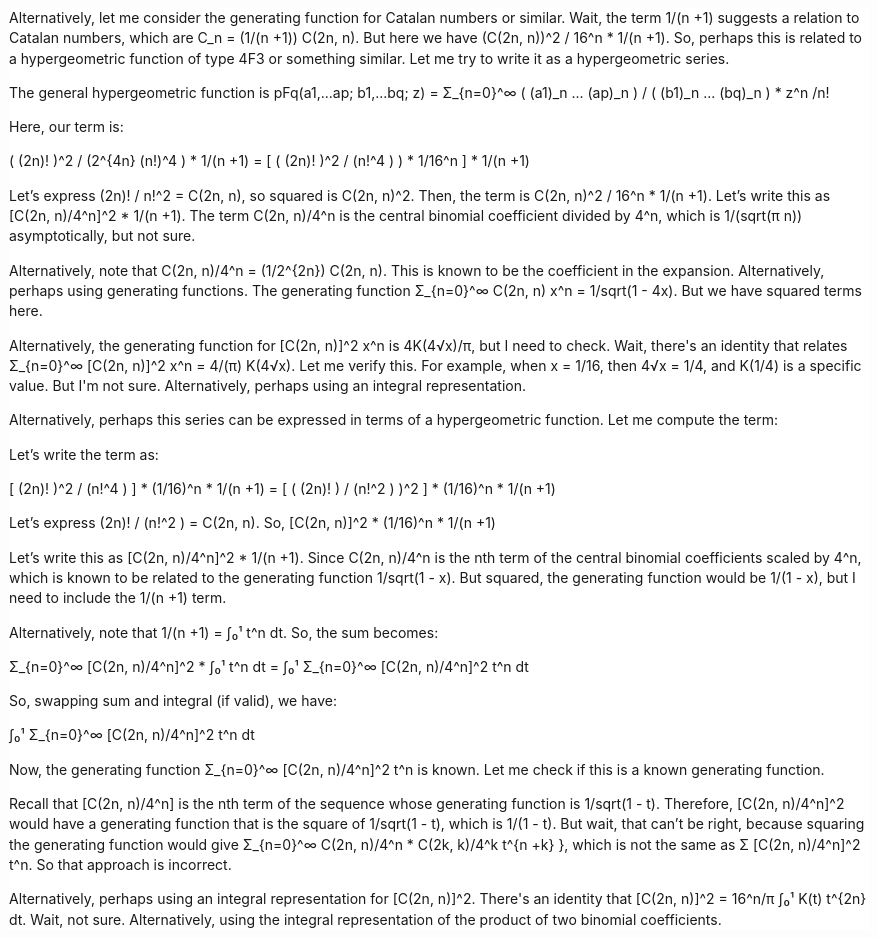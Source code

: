 Alternatively, let me consider the generating function for Catalan numbers or similar. Wait, the term 1/(n +1) suggests a relation to Catalan numbers, which are C_n = (1/(n +1)) C(2n, n). But here we have (C(2n, n))^2 / 16^n * 1/(n +1). So, perhaps this is related to a hypergeometric function of type 4F3 or something similar. Let me try to write it as a hypergeometric series.

The general hypergeometric function is pFq(a1,...ap; b1,...bq; z) = Σ_{n=0}^∞ ( (a1)_n ... (ap)_n ) / ( (b1)_n ... (bq)_n ) * z^n /n!

Here, our term is:

( (2n)! )^2 / (2^{4n} (n!)^4 ) * 1/(n +1) = [ ( (2n)! )^2 / (n!^4 ) ) * 1/16^n ] * 1/(n +1)

Let’s express (2n)! / n!^2 = C(2n, n), so squared is C(2n, n)^2. Then, the term is C(2n, n)^2 / 16^n * 1/(n +1). Let’s write this as [C(2n, n)/4^n]^2 * 1/(n +1). The term C(2n, n)/4^n is the central binomial coefficient divided by 4^n, which is 1/(sqrt(π n)) asymptotically, but not sure.

Alternatively, note that C(2n, n)/4^n = (1/2^{2n}) C(2n, n). This is known to be the coefficient in the expansion. Alternatively, perhaps using generating functions. The generating function Σ_{n=0}^∞ C(2n, n) x^n = 1/sqrt(1 - 4x). But we have squared terms here.

Alternatively, the generating function for [C(2n, n)]^2 x^n is 4K(4√x)/π, but I need to check. Wait, there's an identity that relates Σ_{n=0}^∞ [C(2n, n)]^2 x^n = 4/(π) K(4√x). Let me verify this. For example, when x = 1/16, then 4√x = 1/4, and K(1/4) is a specific value. But I'm not sure. Alternatively, perhaps using an integral representation.

Alternatively, perhaps this series can be expressed in terms of a hypergeometric function. Let me compute the term:

Let’s write the term as:

[ (2n)! )^2 / (n!^4 ) ] * (1/16)^n * 1/(n +1) = [ ( (2n)! ) / (n!^2 ) )^2 ] * (1/16)^n * 1/(n +1)

Let’s express (2n)! / (n!^2 ) = C(2n, n). So, [C(2n, n)]^2 * (1/16)^n * 1/(n +1)

Let’s write this as [C(2n, n)/4^n]^2 * 1/(n +1). Since C(2n, n)/4^n is the nth term of the central binomial coefficients scaled by 4^n, which is known to be related to the generating function 1/sqrt(1 - x). But squared, the generating function would be 1/(1 - x), but I need to include the 1/(n +1) term.

Alternatively, note that 1/(n +1) = ∫₀¹ t^n dt. So, the sum becomes:

Σ_{n=0}^∞ [C(2n, n)/4^n]^2 * ∫₀¹ t^n dt = ∫₀¹ Σ_{n=0}^∞ [C(2n, n)/4^n]^2 t^n dt

So, swapping sum and integral (if valid), we have:

∫₀¹ Σ_{n=0}^∞ [C(2n, n)/4^n]^2 t^n dt

Now, the generating function Σ_{n=0}^∞ [C(2n, n)/4^n]^2 t^n is known. Let me check if this is a known generating function. 

Recall that [C(2n, n)/4^n] is the nth term of the sequence whose generating function is 1/sqrt(1 - t). Therefore, [C(2n, n)/4^n]^2 would have a generating function that is the square of 1/sqrt(1 - t), which is 1/(1 - t). But wait, that can’t be right, because squaring the generating function would give Σ_{n=0}^∞ C(2n, n)/4^n * C(2k, k)/4^k t^{n +k} }, which is not the same as Σ [C(2n, n)/4^n]^2 t^n. So that approach is incorrect.

Alternatively, perhaps using an integral representation for [C(2n, n)]^2. There's an identity that [C(2n, n)]^2 = 16^n/π ∫₀¹ K(t) t^{2n} dt. Wait, not sure. Alternatively, using the integral representation of the product of two binomial coefficients. 
